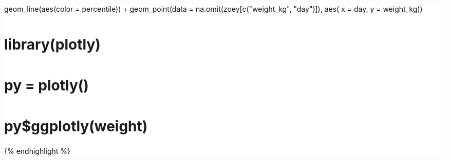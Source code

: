   geom_line(aes(color = percentile)) +
  geom_point(data = na.omit(zoey[c("weight_kg", "day")]), aes( x = day, y = weight_kg))

# library(plotly)
# py = plotly()
# py$ggplotly(weight)
{% endhighlight %}

